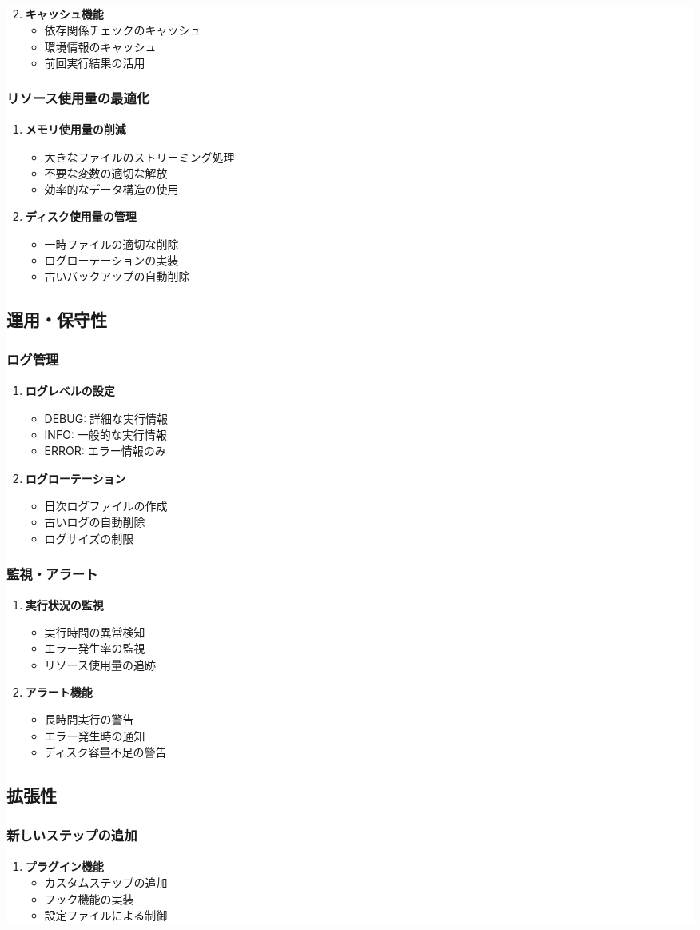 2. **キャッシュ機能**
   - 依存関係チェックのキャッシュ
   - 環境情報のキャッシュ
   - 前回実行結果の活用

### リソース使用量の最適化

1. **メモリ使用量の削減**
   - 大きなファイルのストリーミング処理
   - 不要な変数の適切な解放
   - 効率的なデータ構造の使用

2. **ディスク使用量の管理**
   - 一時ファイルの適切な削除
   - ログローテーションの実装
   - 古いバックアップの自動削除

## 運用・保守性

### ログ管理

1. **ログレベルの設定**
   - DEBUG: 詳細な実行情報
   - INFO: 一般的な実行情報
   - ERROR: エラー情報のみ

2. **ログローテーション**
   - 日次ログファイルの作成
   - 古いログの自動削除
   - ログサイズの制限

### 監視・アラート

1. **実行状況の監視**
   - 実行時間の異常検知
   - エラー発生率の監視
   - リソース使用量の追跡

2. **アラート機能**
   - 長時間実行の警告
   - エラー発生時の通知
   - ディスク容量不足の警告

## 拡張性

### 新しいステップの追加

1. **プラグイン機能**
   - カスタムステップの追加
   - フック機能の実装
   - 設定ファイルによる制御
